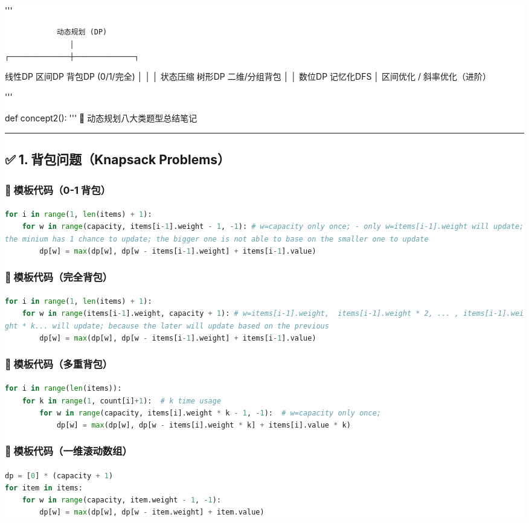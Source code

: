 '''

                动态规划 (DP)
                   │
    ┌──────────────┼──────────────┐
线性DP        区间DP        背包DP (0/1/完全)
   │              │              │
状态压缩     树形DP        二维/分组背包
   │              │
数位DP       记忆化DFS
   │
区间优化 / 斜率优化（进阶）

'''

def concept2():
    '''
📘 动态规划八大类题型总结笔记

---

## ✅ 1. 背包问题（Knapsack Problems）

### 🍰 模板代码（0-1 背包）

```python
for i in range(1, len(items) + 1):
    for w in range(capacity, items[i-1].weight - 1, -1): # w=capacity only once; - only w=items[i-1].weight will update; the minium has 1 chance to update; the bigger one is not able to base on the smaller one to update
        dp[w] = max(dp[w], dp[w - items[i-1].weight] + items[i-1].value)
```

### 🍰 模板代码（完全背包）

```python
for i in range(1, len(items) + 1):
    for w in range(items[i-1].weight, capacity + 1): # w=items[i-1].weight,  items[i-1].weight * 2, ... , items[i-1].weight * k... will update; because the later will update based on the previous
        dp[w] = max(dp[w], dp[w - items[i-1].weight] + items[i-1].value)
```

### 🍰 模板代码（多重背包）

```python
for i in range(len(items)):
    for k in range(1, count[i]+1):  # k time usage
        for w in range(capacity, items[i].weight * k - 1, -1):  # w=capacity only once;
            dp[w] = max(dp[w], dp[w - items[i].weight * k] + items[i].value * k)
```

### 🍰 模板代码（一维滚动数组）

```python
dp = [0] * (capacity + 1)
for item in items:
    for w in range(capacity, item.weight - 1, -1):
        dp[w] = max(dp[w], dp[w - item.weight] + item.value)
```
